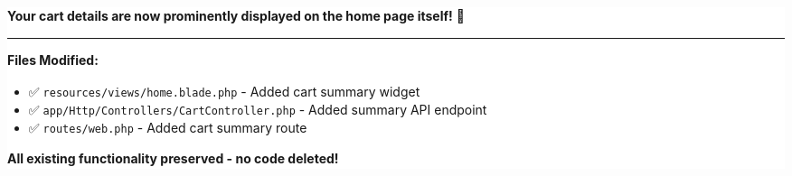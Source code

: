 **Your cart details are now prominently displayed on the home page itself!** 🎉

---

**Files Modified:**
- ✅ `resources/views/home.blade.php` - Added cart summary widget
- ✅ `app/Http/Controllers/CartController.php` - Added summary API endpoint  
- ✅ `routes/web.php` - Added cart summary route

**All existing functionality preserved - no code deleted!**
